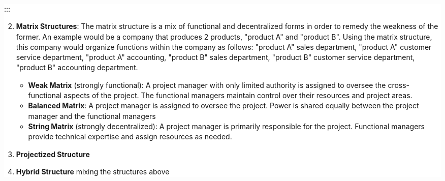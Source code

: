    :::

2. __Matrix Structures__: The matrix structure is a mix of functional and decentralized forms in order to remedy the
   weakness of the former. An example would be a company that produces 2 products, "product A" and "product B". Using
   the matrix structure, this company would organize functions within the company as follows: "product A" sales
   department, "product A" customer service department, "product A" accounting, "product B" sales department,
   "product B" customer service department, "product B" accounting department.

   - __Weak Matrix__ (strongly functional): A project manager with only limited authority is assigned to oversee the
     cross-functional aspects of the project. The functional managers maintain control over their resources and project
     areas.
   - __Balanced Matrix__: A project manager is assigned to oversee the project. Power is shared equally between the
     project manager and the functional managers
   - __String Matrix__ (strongly decentralized): A project manager is primarily responsible for the project. Functional
     managers provide technical expertise and assign resources as needed.

3. __Projectized Structure__
4. __Hybrid Structure__ mixing the structures above

[^1]: Phillips, Joseph (2004). [_PMP Project Management Professional Study Guide_](https://archive.org/details/pmpprojectmanage00jose/mode/2up). McGraw-Hill/Osborne. p. 354. ISBN 0072230622.
[^2]: Nokes, Sebastian; Kelly, Sean (2007).
[_The Definitive Guide to Project Management: The Fast Track to Getting the Job Done on Time and on Budget_](https://archive.org/details/definitiveguidet0000noke/mode/2up).
Pearson Education. Prentice Hall Financial Times. ISBN 9780273710974.
[^3]: Sinek, Simon (2019). _The Infinite Game_. Portfolio/Penguin. ISBN 9780735213500.

[The Infinite Game]: https://trello.com/c/cj3d6g2A
